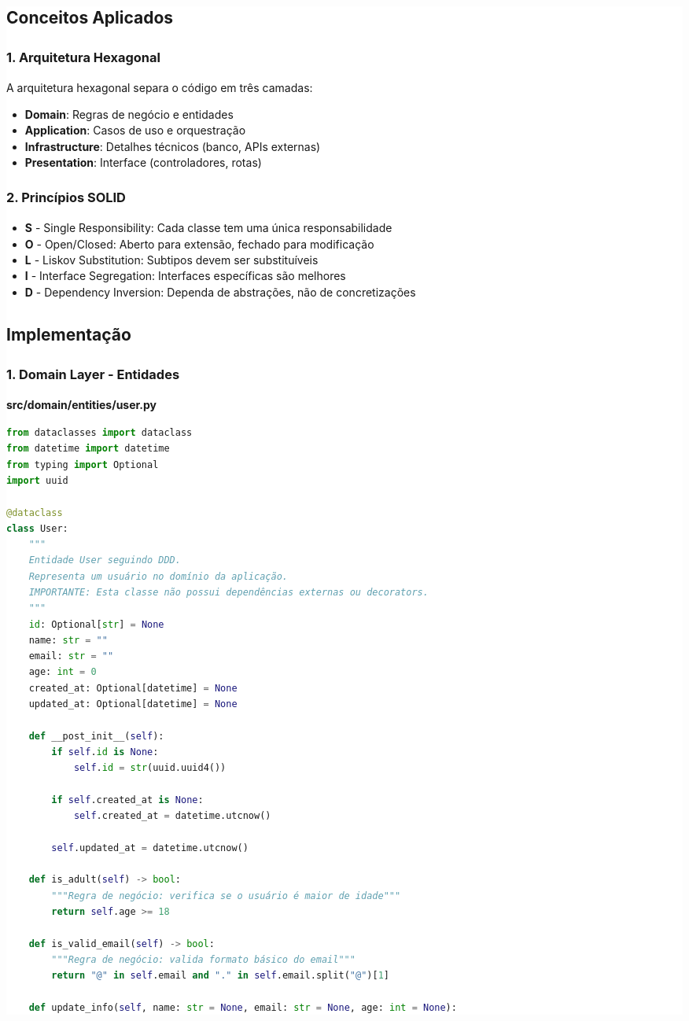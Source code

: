 ## Conceitos Aplicados

### 1. Arquitetura Hexagonal

A arquitetura hexagonal separa o código em três camadas:

-   **Domain**: Regras de negócio e entidades
-   **Application**: Casos de uso e orquestração
-   **Infrastructure**: Detalhes técnicos (banco, APIs externas)
-   **Presentation**: Interface (controladores, rotas)

### 2. Princípios SOLID

-   **S** - Single Responsibility: Cada classe tem uma única responsabilidade
-   **O** - Open/Closed: Aberto para extensão, fechado para modificação
-   **L** - Liskov Substitution: Subtipos devem ser substituíveis
-   **I** - Interface Segregation: Interfaces específicas são melhores
-   **D** - Dependency Inversion: Dependa de abstrações, não de concretizações

## Implementação

### 1. Domain Layer - Entidades

**src/domain/entities/user.py**

```python
from dataclasses import dataclass
from datetime import datetime
from typing import Optional
import uuid

@dataclass
class User:
    """
    Entidade User seguindo DDD.
    Representa um usuário no domínio da aplicação.
    IMPORTANTE: Esta classe não possui dependências externas ou decorators.
    """
    id: Optional[str] = None
    name: str = ""
    email: str = ""
    age: int = 0
    created_at: Optional[datetime] = None
    updated_at: Optional[datetime] = None

    def __post_init__(self):
        if self.id is None:
            self.id = str(uuid.uuid4())

        if self.created_at is None:
            self.created_at = datetime.utcnow()

        self.updated_at = datetime.utcnow()

    def is_adult(self) -> bool:
        """Regra de negócio: verifica se o usuário é maior de idade"""
        return self.age >= 18

    def is_valid_email(self) -> bool:
        """Regra de negócio: valida formato básico do email"""
        return "@" in self.email and "." in self.email.split("@")[1]

    def update_info(self, name: str = None, email: str = None, age: int = None):
```